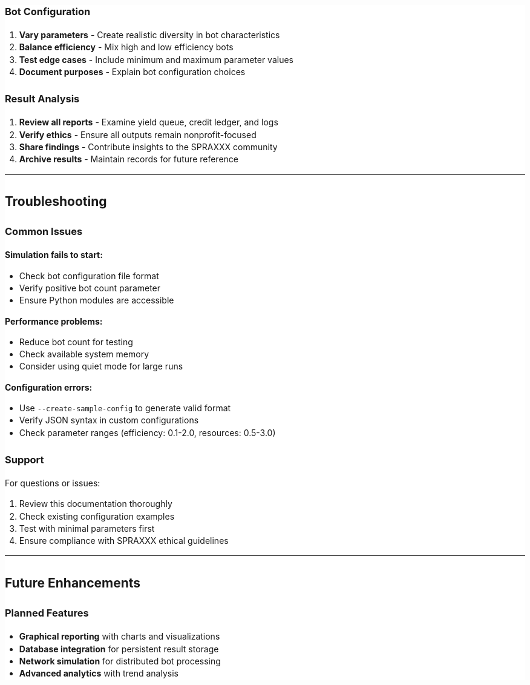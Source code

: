 ### Bot Configuration

1. **Vary parameters** - Create realistic diversity in bot characteristics
2. **Balance efficiency** - Mix high and low efficiency bots
3. **Test edge cases** - Include minimum and maximum parameter values
4. **Document purposes** - Explain bot configuration choices

### Result Analysis

1. **Review all reports** - Examine yield queue, credit ledger, and logs
2. **Verify ethics** - Ensure all outputs remain nonprofit-focused
3. **Share findings** - Contribute insights to the SPRAXXX community
4. **Archive results** - Maintain records for future reference

---

## Troubleshooting

### Common Issues

**Simulation fails to start:**
- Check bot configuration file format
- Verify positive bot count parameter
- Ensure Python modules are accessible

**Performance problems:**
- Reduce bot count for testing
- Check available system memory
- Consider using quiet mode for large runs

**Configuration errors:**
- Use `--create-sample-config` to generate valid format
- Verify JSON syntax in custom configurations
- Check parameter ranges (efficiency: 0.1-2.0, resources: 0.5-3.0)

### Support

For questions or issues:
1. Review this documentation thoroughly
2. Check existing configuration examples
3. Test with minimal parameters first
4. Ensure compliance with SPRAXXX ethical guidelines

---

## Future Enhancements

### Planned Features

- **Graphical reporting** with charts and visualizations
- **Database integration** for persistent result storage
- **Network simulation** for distributed bot processing
- **Advanced analytics** with trend analysis
